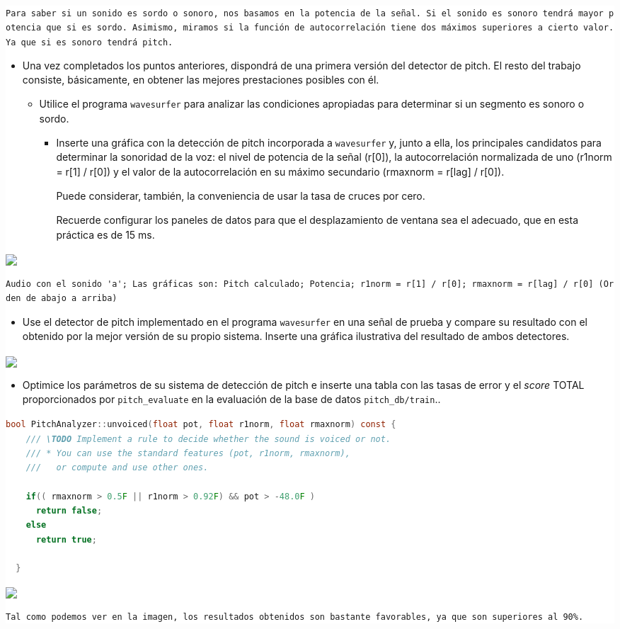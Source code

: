 
`Para saber si un sonido es sordo o sonoro, nos basamos en la potencia de la señal. Si el sonido es sonoro tendrá mayor potencia que si es sordo. Asimismo, miramos si la función de autocorrelación tiene dos máximos superiores a cierto valor. Ya que si es sonoro tendrá pitch.`


- Una vez completados los puntos anteriores, dispondrá de una primera versión del detector de pitch. El 
  resto del trabajo consiste, básicamente, en obtener las mejores prestaciones posibles con él.

  * Utilice el programa `wavesurfer` para analizar las condiciones apropiadas para determinar si un
    segmento es sonoro o sordo. 
	
	  - Inserte una gráfica con la detección de pitch incorporada a `wavesurfer` y, junto a ella, los 
	    principales candidatos para determinar la sonoridad de la voz: el nivel de potencia de la señal
		(r[0]), la autocorrelación normalizada de uno (r1norm = r[1] / r[0]) y el valor de la
		autocorrelación en su máximo secundario (rmaxnorm = r[lag] / r[0]).

		Puede considerar, también, la conveniencia de usar la tasa de cruces por cero.

	    Recuerde configurar los paneles de datos para que el desplazamiento de ventana sea el adecuado, que
		en esta práctica es de 15 ms.
		
<img src="img/P3_7.jpg" width="560" align="center">

`Audio con el sonido 'a'; Las gráficas son: Pitch calculado; Potencia; r1norm = r[1] / r[0]; rmaxnorm = r[lag] / r[0] (Orden de abajo a arriba)`

  - Use el detector de pitch implementado en el programa `wavesurfer` en una señal de prueba y compare
	    su resultado con el obtenido por la mejor versión de su propio sistema.  Inserte una gráfica
		ilustrativa del resultado de ambos detectores.
		
  <img src="img/P3_6.jpg" width="560" align="center">
  
  * Optimice los parámetros de su sistema de detección de pitch e inserte una tabla con las tasas de error
    y el *score* TOTAL proporcionados por `pitch_evaluate` en la evaluación de la base de datos 
	`pitch_db/train`..
	
```c
bool PitchAnalyzer::unvoiced(float pot, float r1norm, float rmaxnorm) const {
    /// \TODO Implement a rule to decide whether the sound is voiced or not.
    /// * You can use the standard features (pot, r1norm, rmaxnorm),
    ///   or compute and use other ones.

    if(( rmaxnorm > 0.5F || r1norm > 0.92F) && pot > -48.0F )
      return false;
    else
      return true;
    
  }
  ```
  <img src="img/P3_9.jpg" width="560" align="center">

`Tal como podemos ver en la imagen, los resultados obtenidos son bastante favorables, ya que son superiores al 90%.`
  